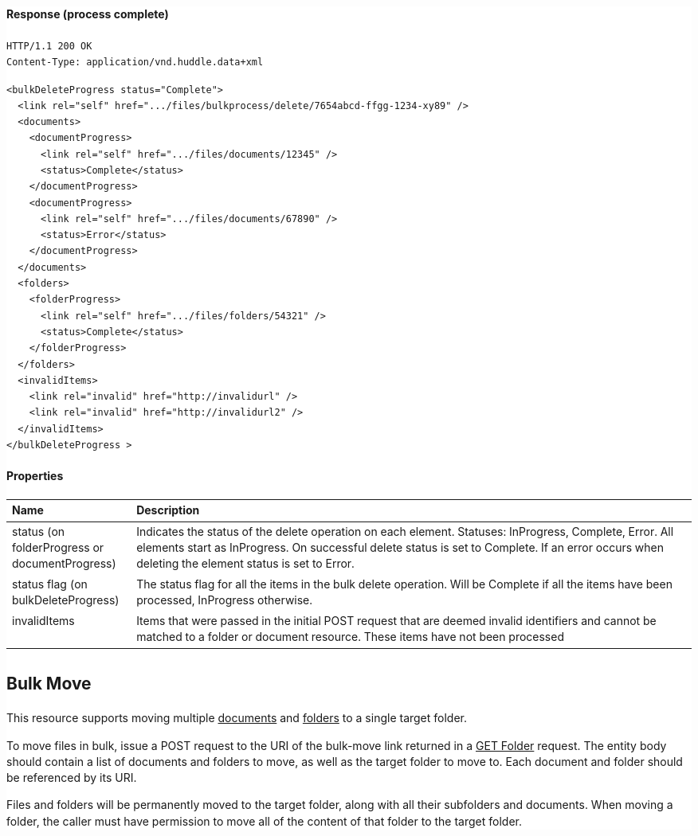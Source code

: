 #### Response (process complete) ####

```
HTTP/1.1 200 OK
Content-Type: application/vnd.huddle.data+xml
```
```
<bulkDeleteProgress status="Complete">
  <link rel="self" href=".../files/bulkprocess/delete/7654abcd-ffgg-1234-xy89" />
  <documents>
    <documentProgress>
      <link rel="self" href=".../files/documents/12345" />
      <status>Complete</status>   
    </documentProgress>
    <documentProgress>
      <link rel="self" href=".../files/documents/67890" /> 
      <status>Error</status> 
    </documentProgress>
  </documents>
  <folders>
    <folderProgress>
      <link rel="self" href=".../files/folders/54321" />     
      <status>Complete</status>
    </folderProgress>
  </folders>
  <invalidItems>
    <link rel="invalid" href="http://invalidurl" />
    <link rel="invalid" href="http://invalidurl2" />
  </invalidItems>
</bulkDeleteProgress >
```

#### Properties ####

| **Name** | **Description** |
|:---------|:----------------|
| status (on folderProgress or documentProgress)| Indicates the status of the delete operation on each element. Statuses: InProgress, Complete, Error. All elements start as InProgress. On successful delete status is set to Complete. If an error occurs when deleting the element status is set to Error. |
| status flag (on bulkDeleteProgress)| The status flag for all the items in the bulk delete operation. Will be Complete if all the items have been processed, InProgress otherwise. |
| invalidItems | Items that were passed in the initial POST request that are deemed invalid identifiers and cannot be matched to a folder or document resource. These items have not been processed |

## Bulk Move ##

This resource supports moving multiple [documents](Document) and [folders](Folder) to a single target folder.

To move files in bulk, issue a POST request to the URI of the bulk-move link returned in a [GET Folder](Folder#Retrieve_a_folder) request. The entity body should contain a list of documents and folders to move, as well as the target folder to move to. Each document and folder should be referenced by its URI.

Files and folders will be permanently moved to the target folder, along with all their subfolders and documents. When moving a folder, the caller must have permission to move all of the content of that folder to the target folder.
